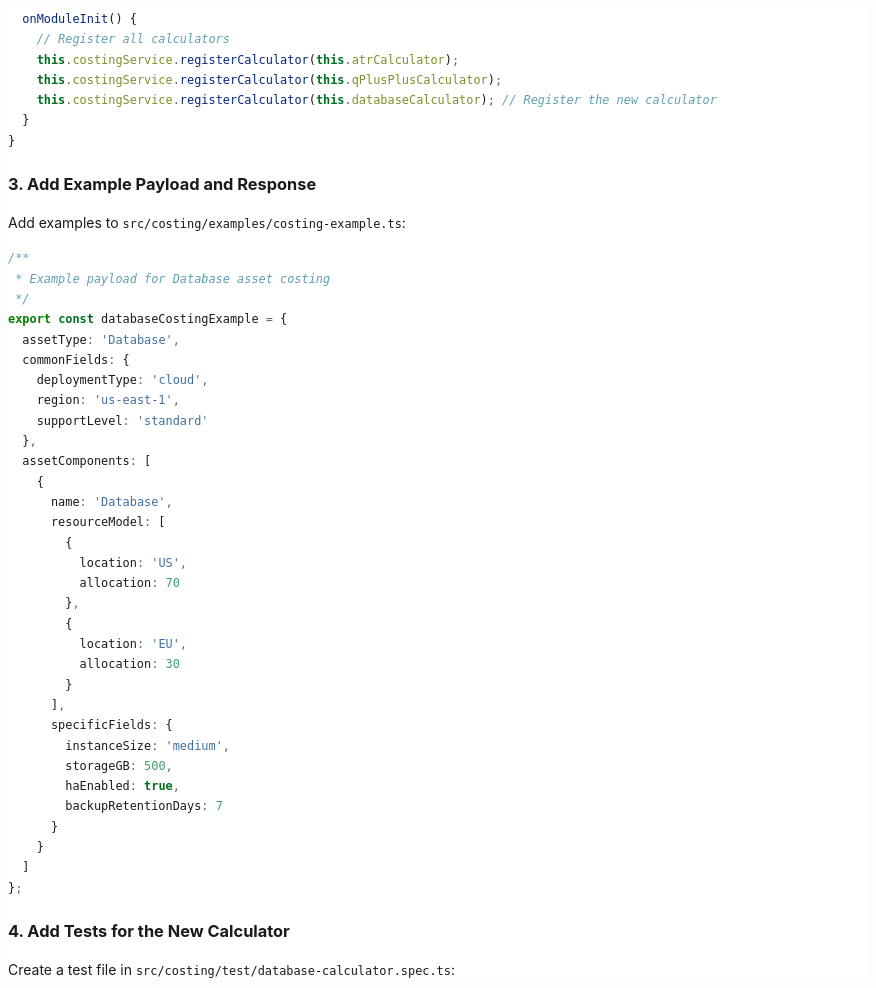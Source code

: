 ```typescript
  onModuleInit() {
    // Register all calculators
    this.costingService.registerCalculator(this.atrCalculator);
    this.costingService.registerCalculator(this.qPlusPlusCalculator);
    this.costingService.registerCalculator(this.databaseCalculator); // Register the new calculator
  }
}
```

### 3. Add Example Payload and Response

Add examples to `src/costing/examples/costing-example.ts`:

```typescript
/**
 * Example payload for Database asset costing
 */
export const databaseCostingExample = {
  assetType: 'Database',
  commonFields: {
    deploymentType: 'cloud',
    region: 'us-east-1',
    supportLevel: 'standard'
  },
  assetComponents: [
    {
      name: 'Database',
      resourceModel: [
        {
          location: 'US',
          allocation: 70
        },
        {
          location: 'EU',
          allocation: 30
        }
      ],
      specificFields: {
        instanceSize: 'medium',
        storageGB: 500,
        haEnabled: true,
        backupRetentionDays: 7
      }
    }
  ]
};
```

### 4. Add Tests for the New Calculator

Create a test file in `src/costing/test/database-calculator.spec.ts`:
